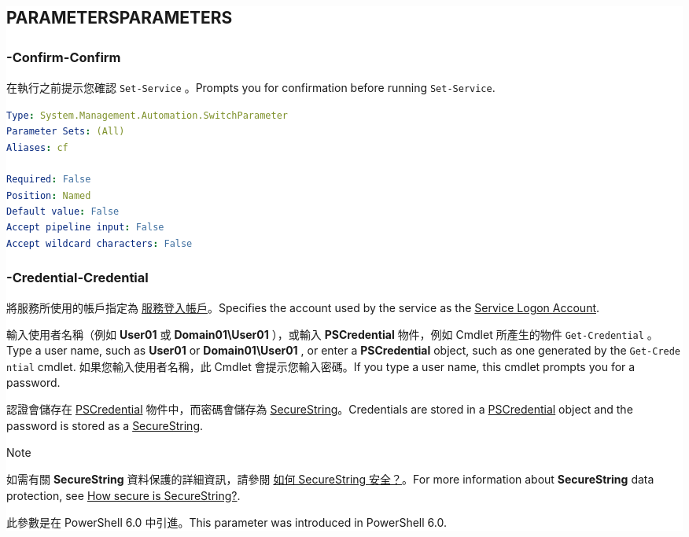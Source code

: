 ## <span data-ttu-id="301ea-164">PARAMETERS</span><span class="sxs-lookup"><span data-stu-id="301ea-164">PARAMETERS</span></span>

### <span data-ttu-id="301ea-165">-Confirm</span><span class="sxs-lookup"><span data-stu-id="301ea-165">-Confirm</span></span>

<span data-ttu-id="301ea-166">在執行之前提示您確認 `Set-Service` 。</span><span class="sxs-lookup"><span data-stu-id="301ea-166">Prompts you for confirmation before running `Set-Service`.</span></span>

```yaml
Type: System.Management.Automation.SwitchParameter
Parameter Sets: (All)
Aliases: cf

Required: False
Position: Named
Default value: False
Accept pipeline input: False
Accept wildcard characters: False
```

### <span data-ttu-id="301ea-167">-Credential</span><span class="sxs-lookup"><span data-stu-id="301ea-167">-Credential</span></span>

<span data-ttu-id="301ea-168">將服務所使用的帳戶指定為 [服務登入帳戶](/windows/desktop/ad/about-service-logon-accounts)。</span><span class="sxs-lookup"><span data-stu-id="301ea-168">Specifies the account used by the service as the [Service Logon Account](/windows/desktop/ad/about-service-logon-accounts).</span></span>

<span data-ttu-id="301ea-169">輸入使用者名稱（例如 **User01** 或 **Domain01\User01** ），或輸入 **PSCredential** 物件，例如 Cmdlet 所產生的物件 `Get-Credential` 。</span><span class="sxs-lookup"><span data-stu-id="301ea-169">Type a user name, such as **User01** or **Domain01\User01** , or enter a **PSCredential** object, such as one generated by the `Get-Credential` cmdlet.</span></span> <span data-ttu-id="301ea-170">如果您輸入使用者名稱，此 Cmdlet 會提示您輸入密碼。</span><span class="sxs-lookup"><span data-stu-id="301ea-170">If you type a user name, this cmdlet prompts you for a password.</span></span>

<span data-ttu-id="301ea-171">認證會儲存在 [PSCredential](/dotnet/api/system.management.automation.pscredential) 物件中，而密碼會儲存為 [SecureString](/dotnet/api/system.security.securestring)。</span><span class="sxs-lookup"><span data-stu-id="301ea-171">Credentials are stored in a [PSCredential](/dotnet/api/system.management.automation.pscredential) object and the password is stored as a [SecureString](/dotnet/api/system.security.securestring).</span></span>

> [!NOTE]
> <span data-ttu-id="301ea-172">如需有關 **SecureString** 資料保護的詳細資訊，請參閱 [如何 SecureString 安全？](/dotnet/api/system.security.securestring#how-secure-is-securestring)。</span><span class="sxs-lookup"><span data-stu-id="301ea-172">For more information about **SecureString** data protection, see [How secure is SecureString?](/dotnet/api/system.security.securestring#how-secure-is-securestring).</span></span>

<span data-ttu-id="301ea-173">此參數是在 PowerShell 6.0 中引進。</span><span class="sxs-lookup"><span data-stu-id="301ea-173">This parameter was introduced in PowerShell 6.0.</span></span>

